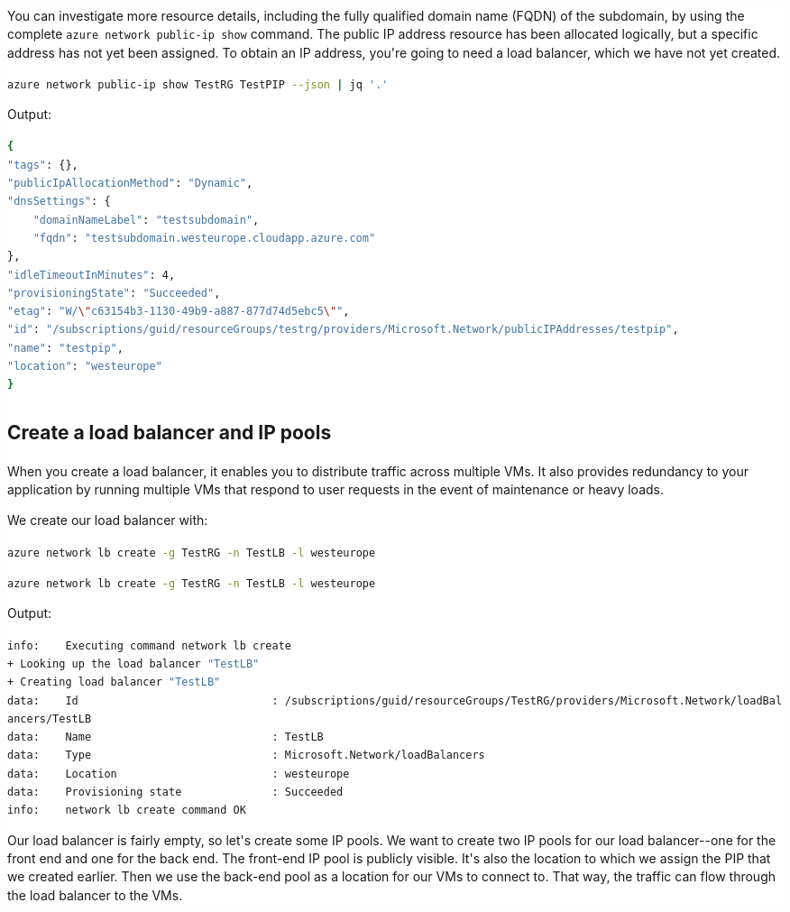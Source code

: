 You can investigate more resource details, including the fully qualified domain name (FQDN) of the subdomain, by using the complete `azure network public-ip show` command. The public IP address resource has been allocated logically, but a specific address has not yet been assigned. To obtain an IP address, you're going to need a load balancer, which we have not yet created.

```bash
azure network public-ip show TestRG TestPIP --json | jq '.'
```

Output:

```bash
{
"tags": {},
"publicIpAllocationMethod": "Dynamic",
"dnsSettings": {
    "domainNameLabel": "testsubdomain",
    "fqdn": "testsubdomain.westeurope.cloudapp.azure.com"
},
"idleTimeoutInMinutes": 4,
"provisioningState": "Succeeded",
"etag": "W/\"c63154b3-1130-49b9-a887-877d74d5ebc5\"",
"id": "/subscriptions/guid/resourceGroups/testrg/providers/Microsoft.Network/publicIPAddresses/testpip",
"name": "testpip",
"location": "westeurope"
}
```

## Create a load balancer and IP pools
When you create a load balancer, it enables you to distribute traffic across multiple VMs. It also provides redundancy to your application by running multiple VMs that respond to user requests in the event of maintenance or heavy loads.

We create our load balancer with:

```bash
azure network lb create -g TestRG -n TestLB -l westeurope
```

```bash
azure network lb create -g TestRG -n TestLB -l westeurope
```

Output:

```bash
info:    Executing command network lb create
+ Looking up the load balancer "TestLB"
+ Creating load balancer "TestLB"
data:    Id                              : /subscriptions/guid/resourceGroups/TestRG/providers/Microsoft.Network/loadBalancers/TestLB
data:    Name                            : TestLB
data:    Type                            : Microsoft.Network/loadBalancers
data:    Location                        : westeurope
data:    Provisioning state              : Succeeded
info:    network lb create command OK
```
Our load balancer is fairly empty, so let's create some IP pools. We want to create two IP pools for our load balancer--one for the front end and one for the back end. The front-end IP pool is publicly visible. It's also the location to which we assign the PIP that we created earlier. Then we use the back-end pool as a location for our VMs to connect to. That way, the traffic can flow through the load balancer to the VMs.

